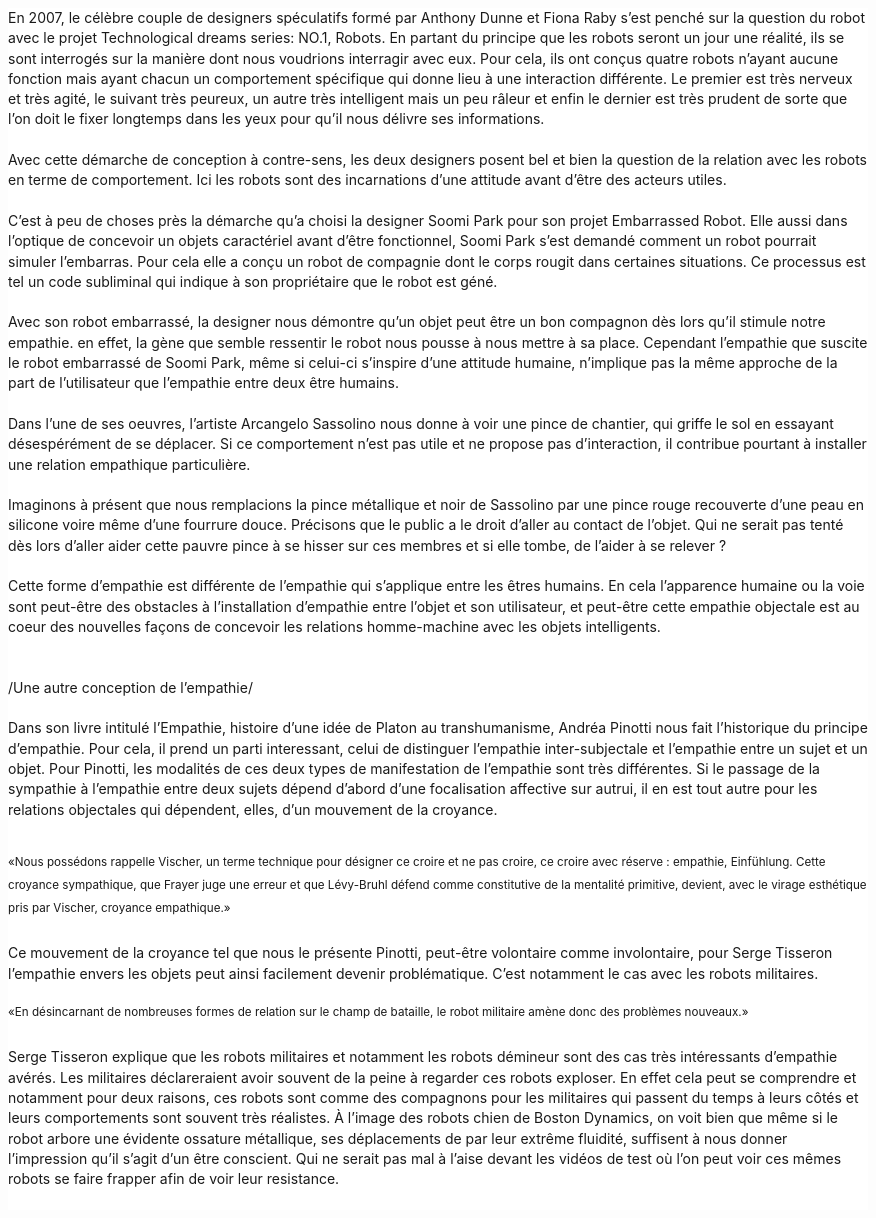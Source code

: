 En 2007, le célèbre couple de designers spéculatifs formé par Anthony Dunne et Fiona Raby s’est penché sur la question du robot avec le projet <span class="cyan" id="link36">Technological dreams series: NO.1, Robots</span>. En partant du principe que les robots seront un jour une réalité, ils se sont interrogés sur la manière dont nous voudrions interragir avec eux. Pour cela, ils ont conçus quatre robots n’ayant aucune fonction mais ayant chacun un comportement spécifique qui donne lieu à une interaction différente. Le premier est très nerveux et très agité, le suivant très peureux, un autre très intelligent mais un peu râleur et enfin le dernier est très prudent de sorte que l’on doit le fixer longtemps dans les yeux pour qu’il nous délivre ses informations.<br><br>
Avec cette démarche de conception à contre-sens, les deux designers posent bel et bien la question de la relation avec les robots en terme de comportement. Ici les robots sont des incarnations d’une attitude avant d’être des acteurs utiles.<br><br>
C’est à peu de choses près la démarche qu’a choisi la designer Soomi Park pour son projet <span class="cyan" id="link37">Embarrassed Robot</span>. Elle aussi dans l’optique de concevoir un objets caractériel avant d’être fonctionnel, Soomi Park s’est demandé comment un robot pourrait simuler l’embarras. Pour cela elle a conçu un robot de compagnie dont le corps rougit dans certaines situations. Ce processus est tel un code subliminal qui indique à son propriétaire que le robot est géné.<br><br>
Avec son robot embarrassé, la designer nous démontre qu’un objet peut être un bon compagnon dès lors qu’il stimule notre empathie. en effet, la gène que semble ressentir le robot nous pousse à nous mettre à sa place. Cependant l’empathie que suscite le robot embarrassé de Soomi Park, même si celui-ci s’inspire d’une attitude humaine, n’implique pas la même approche de la part de l’utilisateur que l’empathie entre deux être humains.<br><br>
Dans l’une de ses oeuvres, l’artiste <span class="cyan" id="link38">Arcangelo Sassolino</span> nous donne à voir une pince de chantier, qui griffe le sol en essayant désespérément de se déplacer. Si ce comportement n’est pas utile et ne propose pas d’interaction, il contribue pourtant à installer une relation empathique particulière.<br><br>
Imaginons à présent que nous remplacions la pince métallique et noir de Sassolino par une pince rouge recouverte d’une peau en silicone voire même d’une fourrure douce. Précisons que le public a le droit d’aller au contact de l’objet. Qui ne serait pas tenté dès lors d’aller aider cette pauvre pince à se hisser sur ces membres et si elle tombe, de l’aider à se relever ?<br><br>
Cette forme d’empathie est différente de l’empathie qui s’applique entre les êtres humains. En cela l’apparence humaine ou la voie sont peut-être des obstacles à l’installation d’empathie entre l’objet et son utilisateur, et peut-être cette empathie objectale est au coeur des nouvelles façons de concevoir les relations homme-machine avec les objets intelligents.<br><br><br>
<span class="magenta">/</span>Une autre conception de l’empathie<span class="magenta">/</span><br><br>
Dans son livre intitulé l’Empathie, histoire d’une idée de Platon au transhumanisme, Andréa Pinotti nous fait l’historique du principe d’empathie. Pour cela, il prend un parti interessant, celui de distinguer l’empathie inter-subjectale et l’empathie entre un sujet et un objet. Pour Pinotti, les modalités de ces deux types de manifestation de l’empathie sont très différentes. Si le passage de la sympathie à l’empathie entre deux sujets dépend d’abord d’une focalisation affective sur autrui, il en est tout autre pour les relations objectales qui dépendent, elles, d’un mouvement de la croyance.<br><br>
<div class="cit"><sup title="Pinotti, Andréa, L'empathie: histoire d'une idée de Platon au posthumain, Paris, Librairie philosophique J. Vrin, 2016">«Nous possédons rappelle Vischer, un terme technique pour désigner ce croire et ne pas croire, ce croire avec réserve : empathie, Einfühlung. Cette croyance sympathique, que Frayer juge une erreur et que Lévy-Bruhl défend comme constitutive de la mentalité primitive, devient, avec le virage esthétique pris par Vischer, croyance empathique.»</sup></div><br>
Ce mouvement de la croyance tel que nous le présente Pinotti, peut-être volontaire comme involontaire, pour Serge Tisseron l’empathie envers les objets peut ainsi facilement devenir problématique. C’est notamment le cas avec les robots militaires.<br><br>
<div class="cit"><sup title="Tisseron, Serge, Le jour où mon robot m'aimera, Paris, Albin Michel, 2015">«En désincarnant de nombreuses formes de relation sur le champ de bataille, le robot militaire amène donc des problèmes nouveaux.»</sup></div><br>
Serge Tisseron explique que les robots militaires et notamment les robots démineur sont des cas très intéressants d’empathie avérés. Les militaires déclareraient avoir souvent de la peine à regarder ces robots exploser. En effet cela peut se comprendre et notamment pour deux raisons, ces robots sont comme des compagnons pour les militaires qui passent du temps à leurs côtés et leurs comportements sont souvent très réalistes. À l’image des robots chien de Boston Dynamics, on voit bien que même si le robot arbore une évidente ossature métallique, ses déplacements de par leur extrême fluidité, suffisent à nous donner l’impression qu’il s’agit d’un être conscient. Qui ne serait pas mal à l’aise devant <span class="cyan" id="link39">les vidéos de test</span> où l’on peut voir ces mêmes robots se faire frapper afin de voir leur resistance.<br><br>